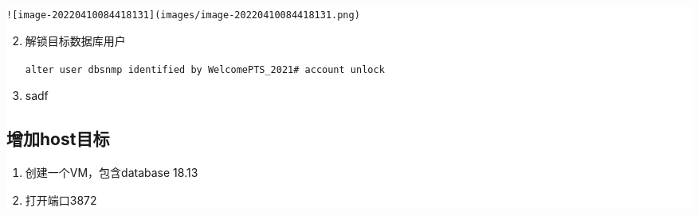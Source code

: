     ![image-20220410084418131](images/image-20220410084418131.png)

2. 解锁目标数据库用户

    ```
    alter user dbsnmp identified by WelcomePTS_2021# account unlock
    ```

    

3. sadf

## 增加host目标

1. 创建一个VM，包含database 18.13

2. 打开端口3872
